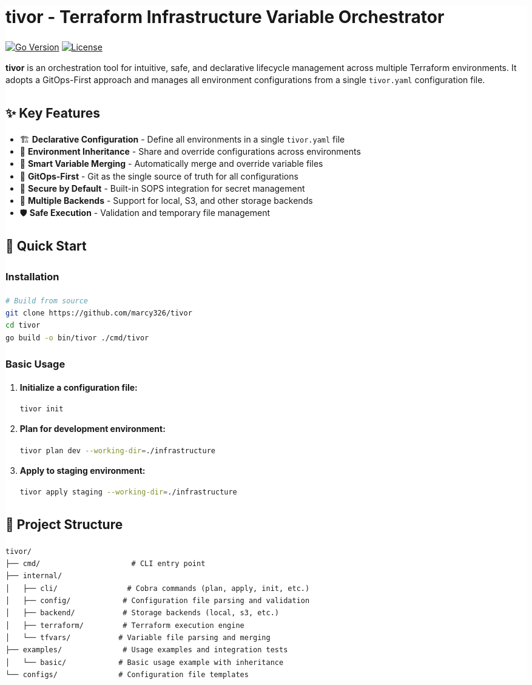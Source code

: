 # tivor - Terraform Infrastructure Variable Orchestrator

[![Go Version](https://img.shields.io/badge/go-%3E%3D1.22-blue.svg)](https://golang.org/)
[![License](https://img.shields.io/badge/license-MIT-green.svg)](LICENSE)

**tivor** is an orchestration tool for intuitive, safe, and declarative lifecycle management across multiple Terraform environments. It adopts a GitOps-First approach and manages all environment configurations from a single `tivor.yaml` configuration file.

## ✨ Key Features

- 🏗️ **Declarative Configuration** - Define all environments in a single `tivor.yaml` file
- 🔄 **Environment Inheritance** - Share and override configurations across environments  
- 🔀 **Smart Variable Merging** - Automatically merge and override variable files
- 🎯 **GitOps-First** - Git as the single source of truth for all configurations
- 🔐 **Secure by Default** - Built-in SOPS integration for secret management
- 🚀 **Multiple Backends** - Support for local, S3, and other storage backends
- 🛡️ **Safe Execution** - Validation and temporary file management

## 🚀 Quick Start

### Installation

```bash
# Build from source
git clone https://github.com/marcy326/tivor
cd tivor
go build -o bin/tivor ./cmd/tivor
```

### Basic Usage

1. **Initialize a configuration file:**
   ```bash
   tivor init
   ```

2. **Plan for development environment:**
   ```bash
   tivor plan dev --working-dir=./infrastructure
   ```

3. **Apply to staging environment:**
   ```bash
   tivor apply staging --working-dir=./infrastructure
   ```

## 📁 Project Structure

```
tivor/
├── cmd/                     # CLI entry point
├── internal/
│   ├── cli/                # Cobra commands (plan, apply, init, etc.)
│   ├── config/            # Configuration file parsing and validation
│   ├── backend/           # Storage backends (local, s3, etc.)
│   ├── terraform/         # Terraform execution engine
│   └── tfvars/           # Variable file parsing and merging
├── examples/              # Usage examples and integration tests
│   └── basic/            # Basic usage example with inheritance
└── configs/              # Configuration file templates
```
